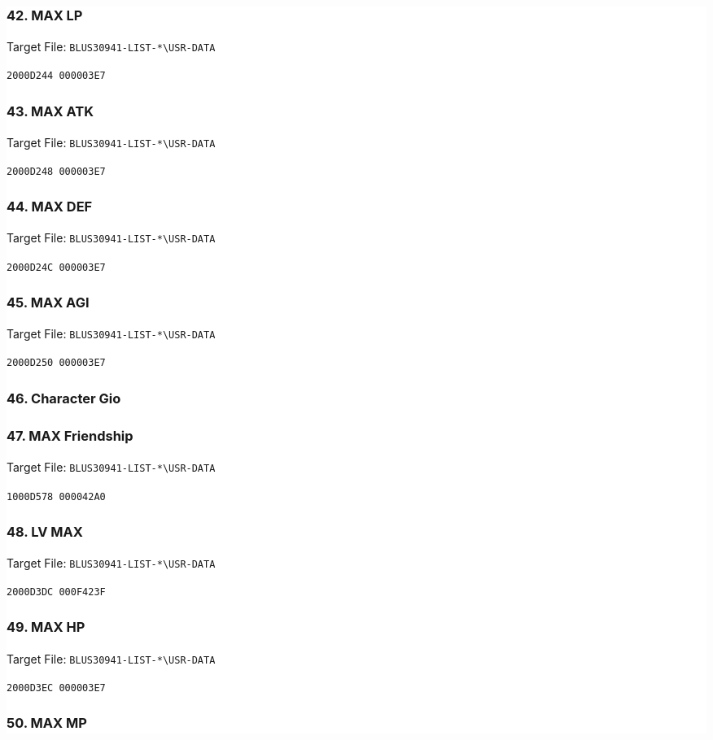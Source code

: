 ### 42. MAX LP

Target File: `BLUS30941-LIST-*\USR-DATA`

```
2000D244 000003E7
```

### 43. MAX ATK

Target File: `BLUS30941-LIST-*\USR-DATA`

```
2000D248 000003E7
```

### 44. MAX DEF

Target File: `BLUS30941-LIST-*\USR-DATA`

```
2000D24C 000003E7
```

### 45. MAX AGI

Target File: `BLUS30941-LIST-*\USR-DATA`

```
2000D250 000003E7
```

### 46. Character Gio
### 47. MAX Friendship

Target File: `BLUS30941-LIST-*\USR-DATA`

```
1000D578 000042A0
```

### 48. LV MAX

Target File: `BLUS30941-LIST-*\USR-DATA`

```
2000D3DC 000F423F
```

### 49. MAX HP

Target File: `BLUS30941-LIST-*\USR-DATA`

```
2000D3EC 000003E7
```

### 50. MAX MP
